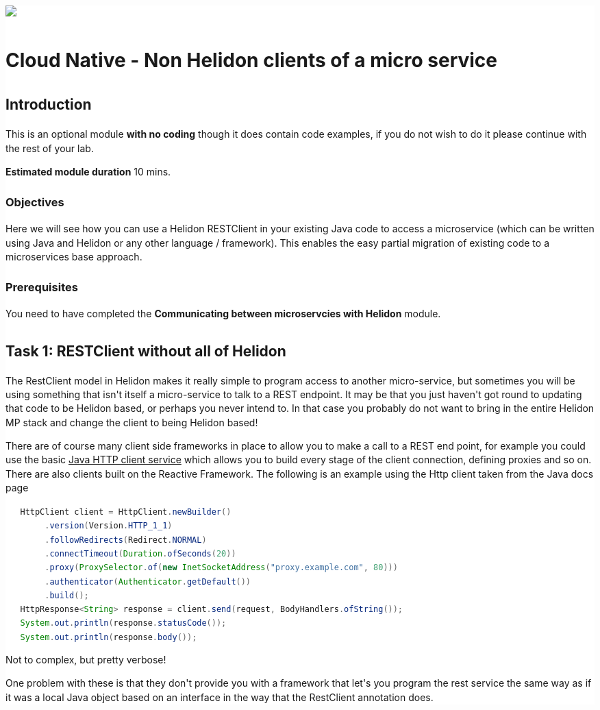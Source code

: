![](../../../../common/images/customer.logo2.png)

# Cloud Native - Non Helidon clients of a micro service

## Introduction

This is an optional module **with no coding** though it does contain code examples, if you do not wish to do it please continue with the rest of your lab.

**Estimated module duration** 10 mins.

### Objectives

Here we will see how you can use a Helidon RESTClient in your existing Java code to access a microservice (which can be written using Java and Helidon or any other language / framework). This enables the easy partial migration of existing code to a microservices base approach.

### Prerequisites

You need to have completed the **Communicating between microservcies with Helidon** module.

## Task 1: RESTClient without all of Helidon

The RestClient model in Helidon makes it really simple to program access to another micro-service, but sometimes you will be using something that isn't itself a micro-service to talk to a REST endpoint. It may be that you just haven't got round to updating that code to be Helidon based, or perhaps you never intend to. In that case you probably do not want to bring in the entire Helidon MP stack and change the client to being Helidon based!

There are of course many client side frameworks in place to allow you to make a call to a REST end point, for example you could use the basic [Java HTTP client service](https://docs.oracle.com/en/java/javase/11/docs/api/java.net.http/java/net/http/HttpClient.html) which allows you to build every stage of the client connection, defining proxies and so on. There are also clients built on the Reactive Framework. The following is an example using the Http client taken from the Java docs page

```java
   HttpClient client = HttpClient.newBuilder()
        .version(Version.HTTP_1_1)
        .followRedirects(Redirect.NORMAL)
        .connectTimeout(Duration.ofSeconds(20))
        .proxy(ProxySelector.of(new InetSocketAddress("proxy.example.com", 80)))
        .authenticator(Authenticator.getDefault())
        .build();
   HttpResponse<String> response = client.send(request, BodyHandlers.ofString());
   System.out.println(response.statusCode());
   System.out.println(response.body());  
```

Not to complex, but pretty verbose!

One problem with these is that they don't provide you with a framework that let's you program the rest service the same way as if it was a local Java object based on an interface in the way that the RestClient annotation does.
